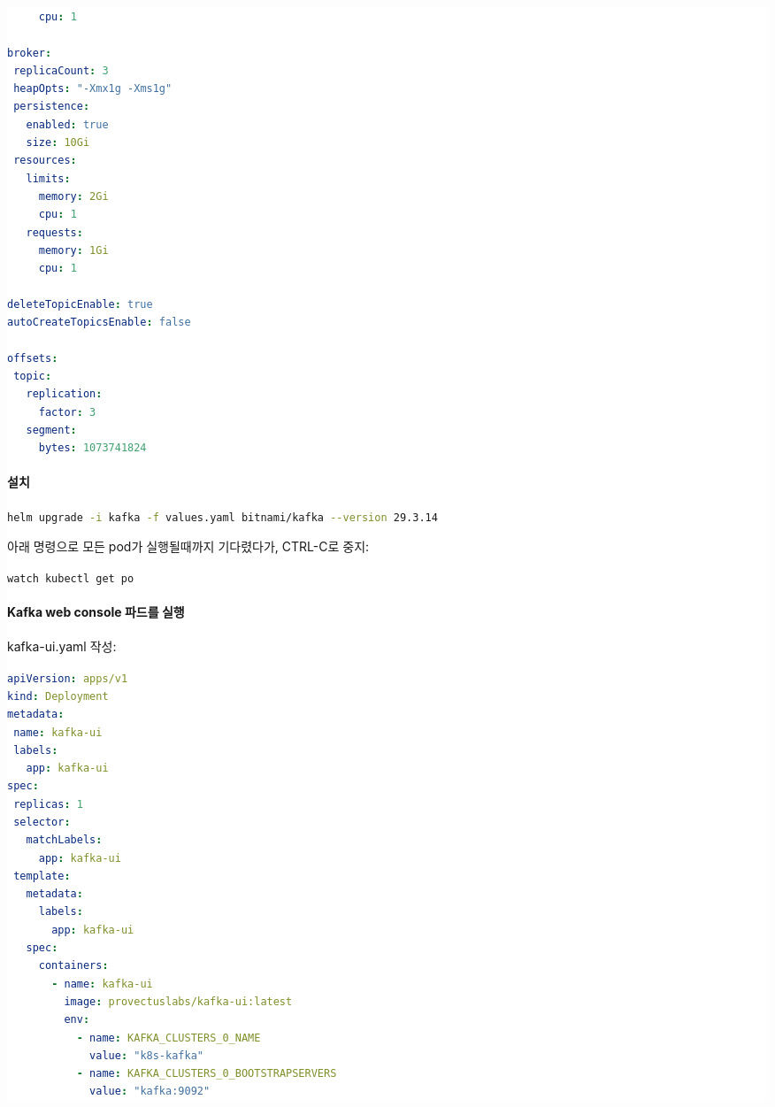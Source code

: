 ```yaml
     cpu: 1

broker:
 replicaCount: 3
 heapOpts: "-Xmx1g -Xms1g"
 persistence:
   enabled: true
   size: 10Gi
 resources:
   limits:
     memory: 2Gi
     cpu: 1
   requests:
     memory: 1Gi
     cpu: 1

deleteTopicEnable: true
autoCreateTopicsEnable: false

offsets:
 topic:
   replication:
     factor: 3
   segment:
     bytes: 1073741824
```

#### 설치
```bash
helm upgrade -i kafka -f values.yaml bitnami/kafka --version 29.3.14
```

아래 명령으로 모든 pod가 실행될때까지 기다렸다가, CTRL-C로 중지:
```bash
watch kubectl get po
```

#### Kafka web console 파드를 실행
kafka-ui.yaml 작성:

```yaml
apiVersion: apps/v1
kind: Deployment
metadata:
 name: kafka-ui
 labels:
   app: kafka-ui
spec:
 replicas: 1
 selector:
   matchLabels:
     app: kafka-ui
 template:
   metadata:
     labels:
       app: kafka-ui
   spec:
     containers:
       - name: kafka-ui
         image: provectuslabs/kafka-ui:latest
         env:
           - name: KAFKA_CLUSTERS_0_NAME 
             value: "k8s-kafka"
           - name: KAFKA_CLUSTERS_0_BOOTSTRAPSERVERS
             value: "kafka:9092"
```